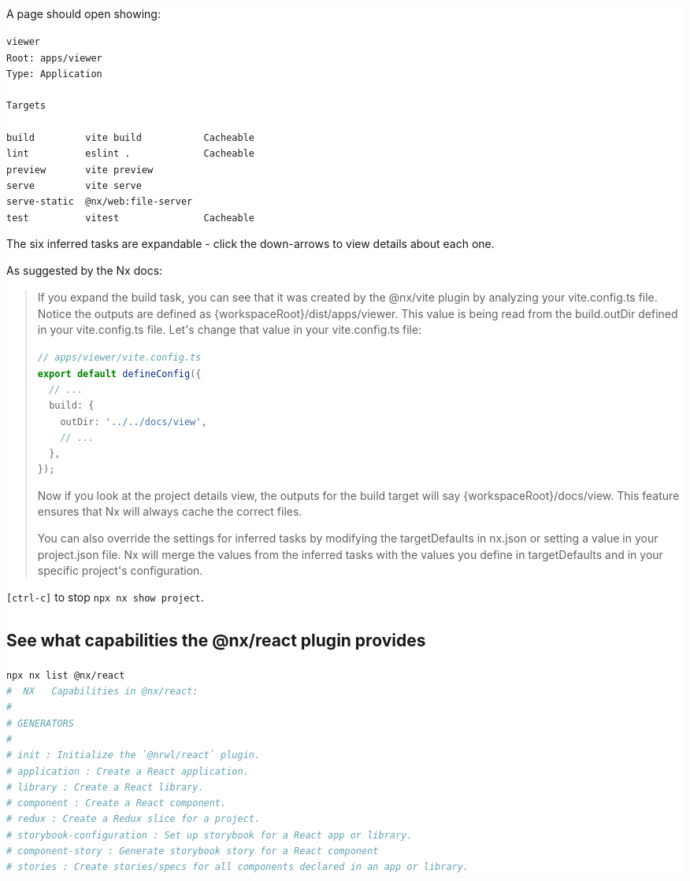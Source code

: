 A page should open showing:

```
viewer
Root: apps/viewer
Type: Application

Targets

build         vite build           Cacheable
lint          eslint .             Cacheable
preview       vite preview
serve         vite serve
serve-static  @nx/web:file-server
test          vitest               Cacheable
```

The six inferred tasks are expandable - click the down-arrows to view details
about each one.

As suggested by the Nx docs:

> If you expand the build task, you can see that it was created by the @nx/vite
> plugin by analyzing your vite.config.ts file. Notice the outputs are defined
> as {workspaceRoot}/dist/apps/viewer. This value is being read from the
> build.outDir defined in your vite.config.ts file. Let's change that value in
> your vite.config.ts file:
> 
> ```ts
> // apps/viewer/vite.config.ts
> export default defineConfig({
>   // ...
>   build: {
>     outDir: '../../docs/view',
>     // ...
>   },
> });
> ```
> 
> Now if you look at the project details view, the outputs for the build target
> will say {workspaceRoot}/docs/view. This feature ensures that Nx will always
> cache the correct files.
> 
> You can also override the settings for inferred tasks by modifying the
> targetDefaults in nx.json or setting a value in your project.json file. Nx
> will merge the values from the inferred tasks with the values you define in
> targetDefaults and in your specific project's configuration.

`[ctrl-c]` to stop `npx nx show project`.

## See what capabilities the @nx/react plugin provides

```bash
npx nx list @nx/react
#  NX   Capabilities in @nx/react:
# 
# GENERATORS
# 
# init : Initialize the `@nrwl/react` plugin.
# application : Create a React application.
# library : Create a React library.
# component : Create a React component.
# redux : Create a Redux slice for a project.
# storybook-configuration : Set up storybook for a React app or library.
# component-story : Generate storybook story for a React component
# stories : Create stories/specs for all components declared in an app or library.
```